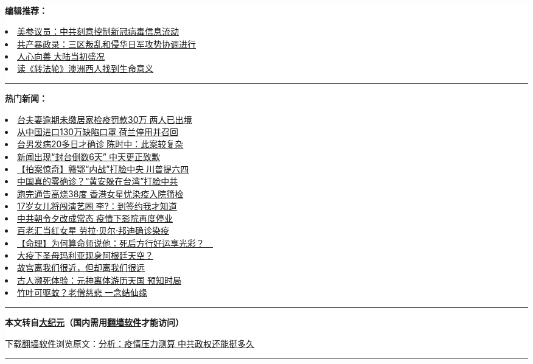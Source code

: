 
<strong>编辑推荐：</strong>
<li><a href="/gb/20/2/22/n11887949.md#1">美参议员：中共刻意控制新冠病毒信息流动</a></li>
<li><a href="/gb/19/7/1/n11356564.md#1" target="_blank">共产暴政录：三区叛乱和侵华日军攻势协调进行</a></li><li><a href="/gb/15/7/17/n4482910.md?dfh#1" target="_blank">人心向善 大陆当初盛况</a></li><li><a href="/gb/20/1/10/n11782021.md#1" target="_blank">读《转法轮》澳洲西人找到生命意义</a></li>
<hr>

<strong>热门新闻：</strong>
<li><a href="/gb/20/3/28/n11983353.md#1">台夫妻逾期未缴居家检疫罚款30万 两人已出境</a></li>
<li><a href="/gb/20/3/29/n11984729.md#1">从中国进口130万缺陷口罩 荷兰停用并召回</a></li>
<li><a href="/gb/20/3/28/n11983021.md#1">台男发病20多日才确诊 陈时中：此案较复杂</a></li>
<li><a href="/gb/20/3/28/n11983549.md#1">新闻出现“封台倒数6天” 中天更正致歉</a></li>
<li><a href="/gb/20/3/28/n11982344.md#1">【拍案惊奇】赣鄂“内战”打脸中央 川普提六四</a></li>
<li><a href="/gb/20/3/28/n11984334.md#1">中国真的零确诊？“黄安躲在台湾”打脸中共</a></li>
<li><a href="/gb/20/3/27/n11981967.md#1">跑完通告高烧38度 香港女星忧染疫入院筛检</a></li>
<li><a href="/gb/20/3/27/n11979625.md#1">17岁女儿将闯演艺圈 李?：到签约我才知道</a></li>
<li><a href="/gb/20/3/26/n11978058.md#1">中共朝令夕改成常态 疫情下影院再度停业</a></li>
<li><a href="/gb/20/3/27/n11981609.md#1">百老汇当红女星 劳拉·贝尔·邦迪确诊染疫</a></li>
<li><a href="/gb/20/3/23/n11965516.md#1">【命理】为何算命师说他：死后方行好运享光彩？　</a></li>
<li><a href="/gb/20/3/29/n11985219.md#1">大疫下圣母玛利亚现身阿根廷天空？</a></li>
<li><a href="/gb/20/3/24/n11968690.md#1">故宫离我们很近，但却离我们很远</a></li>
<li><a href="/gb/20/3/17/n11948074.md#1">古人濒死体验：元神离体游历天国 预知时局</a></li>
<li><a href="/gb/20/3/14/n11940770.md#1">竹叶可驱蚊？老僧慈悲 一念结仙缘</a></li>
<hr>

<strong>本文转自<a href="https://www.epochtimes.com">大纪元</a>（国内需用<a href="https://github.com/bannedbook/fanqiang/wiki">翻墙软件</a>才能访问）</strong><p>下载<a href="https://github.com/bannedbook/fanqiang/wiki">翻墙软件</a>浏览原文：<a href="https://www.epochtimes.com/gb/20/3/28/n11984481.htm">分析：疫情压力测算 中共政权还能挺多久</a></p><hr>
